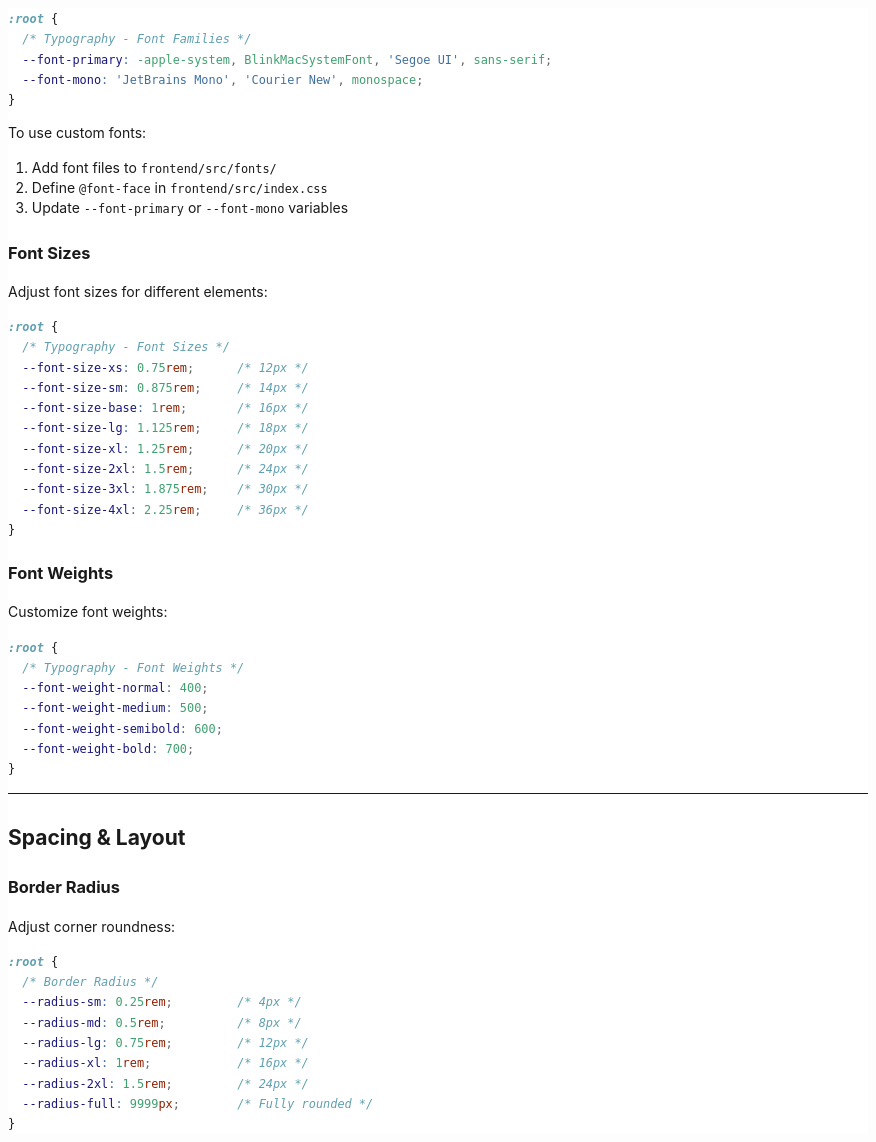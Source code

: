 ```css
:root {
  /* Typography - Font Families */
  --font-primary: -apple-system, BlinkMacSystemFont, 'Segoe UI', sans-serif;
  --font-mono: 'JetBrains Mono', 'Courier New', monospace;
}
```

To use custom fonts:
1. Add font files to `frontend/src/fonts/`
2. Define `@font-face` in `frontend/src/index.css`
3. Update `--font-primary` or `--font-mono` variables

### Font Sizes

Adjust font sizes for different elements:

```css
:root {
  /* Typography - Font Sizes */
  --font-size-xs: 0.75rem;      /* 12px */
  --font-size-sm: 0.875rem;     /* 14px */
  --font-size-base: 1rem;       /* 16px */
  --font-size-lg: 1.125rem;     /* 18px */
  --font-size-xl: 1.25rem;      /* 20px */
  --font-size-2xl: 1.5rem;      /* 24px */
  --font-size-3xl: 1.875rem;    /* 30px */
  --font-size-4xl: 2.25rem;     /* 36px */
}
```

### Font Weights

Customize font weights:

```css
:root {
  /* Typography - Font Weights */
  --font-weight-normal: 400;
  --font-weight-medium: 500;
  --font-weight-semibold: 600;
  --font-weight-bold: 700;
}
```

---

## Spacing & Layout

### Border Radius

Adjust corner roundness:

```css
:root {
  /* Border Radius */
  --radius-sm: 0.25rem;         /* 4px */
  --radius-md: 0.5rem;          /* 8px */
  --radius-lg: 0.75rem;         /* 12px */
  --radius-xl: 1rem;            /* 16px */
  --radius-2xl: 1.5rem;         /* 24px */
  --radius-full: 9999px;        /* Fully rounded */
}
```

